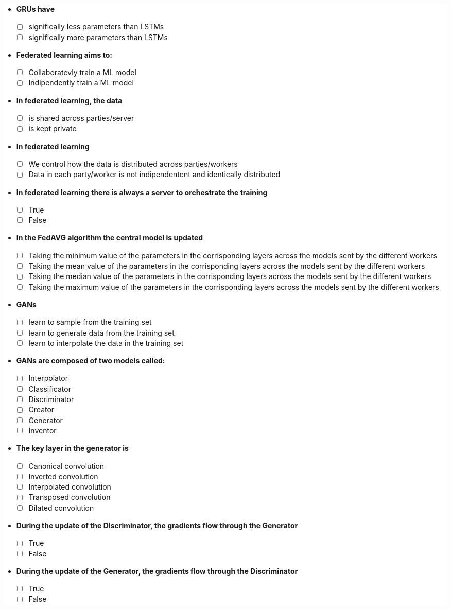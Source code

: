 - **GRUs have**

    - [ ] significally less parameters than LSTMs
    - [ ] significally more parameters than LSTMs

- **Federated learning aims to:**

    - [ ] Collaboratevly train a ML model
    - [ ] Indipendently train a ML model

- **In federated learning, the data**

    - [ ] is shared across parties/server
    - [ ] is kept private

- **In federated learning**

    - [ ] We control how the data is distributed across parties/workers
    - [ ] Data in each party/worker is not indipendentent and identically distributed

- **In federated learning there is always a server to orchestrate the training**

    - [ ] True
    - [ ] False

- **In the FedAVG algorithm the central model is updated**

    - [ ] Taking the minimum value of the parameters in the corrisponding layers across the models sent by the different workers
    - [ ] Taking the mean value of the parameters in the corrisponding layers across the models sent by the different workers
    - [ ] Taking the median value of the parameters in the corrisponding layers across the models sent by the different workers
    - [ ] Taking the maximum value of the parameters in the corrisponding layers across the models sent by the different workers

- **GANs**

    - [ ] learn to sample from the training set
    - [ ] learn to generate data from the training set
    - [ ] learn to interpolate the data in the training set

- **GANs are composed of two models called:**

    - [ ] Interpolator
    - [ ] Classificator
    - [ ] Discriminator
    - [ ] Creator
    - [ ] Generator
    - [ ] Inventor

- **The key layer in the generator is**

    - [ ] Canonical convolution
    - [ ] Inverted convolution
    - [ ] Interpolated convolution
    - [ ] Transposed convolution
    - [ ] Dilated convolution

- **During the update of the Discriminator, the gradients flow through the Generator**
    
    - [ ] True
    - [ ] False

- **During the update of the Generator, the gradients flow through the Discriminator**
    
    - [ ] True
    - [ ] False
